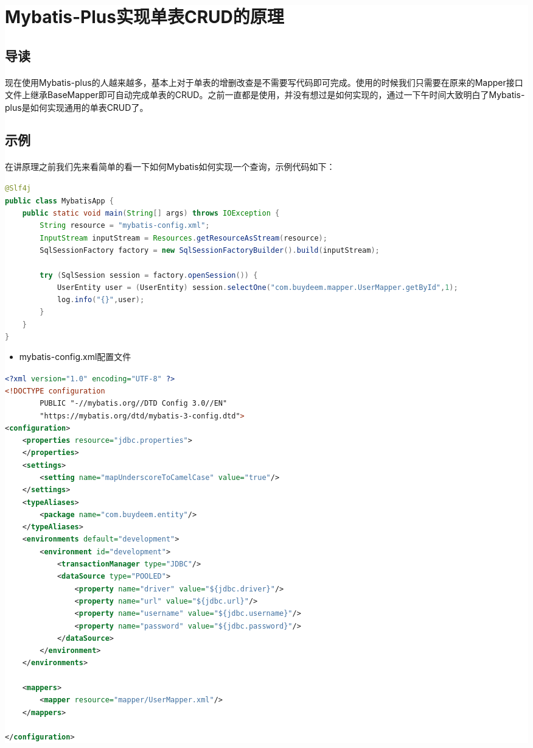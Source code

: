 # Mybatis-Plus实现单表CRUD的原理

## 导读

现在使用Mybatis-plus的人越来越多，基本上对于单表的增删改查是不需要写代码即可完成。使用的时候我们只需要在原来的Mapper接口文件上继承BaseMapper即可自动完成单表的CRUD。之前一直都是使用，并没有想过是如何实现的，通过一下午时间大致明白了Mybatis-plus是如何实现通用的单表CRUD了。

## 示例

在讲原理之前我们先来看简单的看一下如何Mybatis如何实现一个查询，示例代码如下：

```java
@Slf4j
public class MybatisApp {
    public static void main(String[] args) throws IOException {
        String resource = "mybatis-config.xml";
        InputStream inputStream = Resources.getResourceAsStream(resource);
        SqlSessionFactory factory = new SqlSessionFactoryBuilder().build(inputStream);

        try (SqlSession session = factory.openSession()) {
            UserEntity user = (UserEntity) session.selectOne("com.buydeem.mapper.UserMapper.getById",1);
            log.info("{}",user);
        }
    }
}
```

- mybatis-config.xml配置文件

```xml
<?xml version="1.0" encoding="UTF-8" ?>
<!DOCTYPE configuration
        PUBLIC "-//mybatis.org//DTD Config 3.0//EN"
        "https://mybatis.org/dtd/mybatis-3-config.dtd">
<configuration>
    <properties resource="jdbc.properties">
    </properties>
    <settings>
        <setting name="mapUnderscoreToCamelCase" value="true"/>
    </settings>
    <typeAliases>
        <package name="com.buydeem.entity"/>
    </typeAliases>
    <environments default="development">
        <environment id="development">
            <transactionManager type="JDBC"/>
            <dataSource type="POOLED">
                <property name="driver" value="${jdbc.driver}"/>
                <property name="url" value="${jdbc.url}"/>
                <property name="username" value="${jdbc.username}"/>
                <property name="password" value="${jdbc.password}"/>
            </dataSource>
        </environment>
    </environments>

    <mappers>
        <mapper resource="mapper/UserMapper.xml"/>
    </mappers>

</configuration>
```
